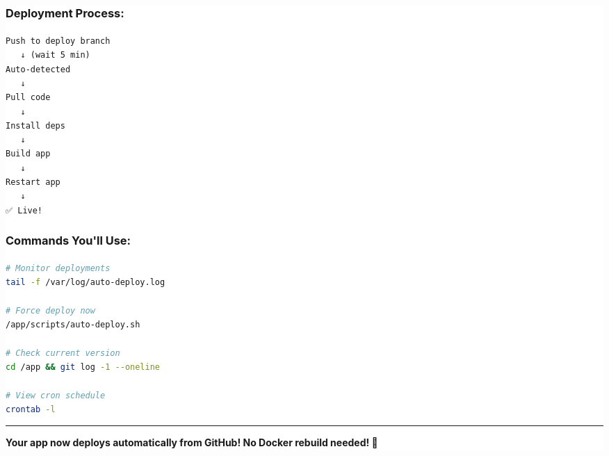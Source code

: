 ### Deployment Process:

```
Push to deploy branch
   ↓ (wait 5 min)
Auto-detected
   ↓
Pull code
   ↓
Install deps
   ↓
Build app
   ↓
Restart app
   ↓
✅ Live!
```

### Commands You'll Use:

```bash
# Monitor deployments
tail -f /var/log/auto-deploy.log

# Force deploy now
/app/scripts/auto-deploy.sh

# Check current version
cd /app && git log -1 --oneline

# View cron schedule
crontab -l
```

---

**Your app now deploys automatically from GitHub! No Docker rebuild needed! 🚀**
